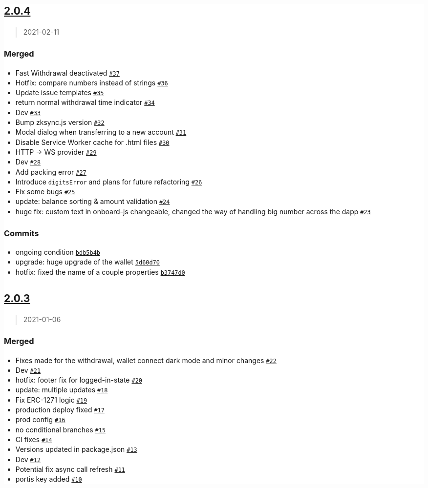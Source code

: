 ## [2.0.4](https://github.com/matter-labs/zksync-wallet-vue/compare/2.0.3...2.0.4)

 > 2021-02-11

### Merged

- Fast Withdrawal deactivated [`#37`](https://github.com/matter-labs/zksync-wallet-vue/pull/37)
- Hotfix: compare numbers instead of strings [`#36`](https://github.com/matter-labs/zksync-wallet-vue/pull/36)
- Update issue templates [`#35`](https://github.com/matter-labs/zksync-wallet-vue/pull/35)
- return normal withdrawal time indicator [`#34`](https://github.com/matter-labs/zksync-wallet-vue/pull/34)
- Dev [`#33`](https://github.com/matter-labs/zksync-wallet-vue/pull/33)
- Bump zksync.js version [`#32`](https://github.com/matter-labs/zksync-wallet-vue/pull/32)
- Modal dialog when transferring to a new account [`#31`](https://github.com/matter-labs/zksync-wallet-vue/pull/31)
- Disable Service Worker cache for .html files [`#30`](https://github.com/matter-labs/zksync-wallet-vue/pull/30)
- HTTP -&gt; WS provider [`#29`](https://github.com/matter-labs/zksync-wallet-vue/pull/29)
- Dev [`#28`](https://github.com/matter-labs/zksync-wallet-vue/pull/28)
- Add packing error [`#27`](https://github.com/matter-labs/zksync-wallet-vue/pull/27)
- Introduce `digitsError` and plans for future  refactoring [`#26`](https://github.com/matter-labs/zksync-wallet-vue/pull/26)
- Fix some bugs [`#25`](https://github.com/matter-labs/zksync-wallet-vue/pull/25)
- update: balance sorting & amount validation [`#24`](https://github.com/matter-labs/zksync-wallet-vue/pull/24)
- huge fix: custom text in onboard-js changeable, changed the way of handling big number across the dapp [`#23`](https://github.com/matter-labs/zksync-wallet-vue/pull/23)

### Commits

- ongoing condition [`bdb5b4b`](https://github.com/matter-labs/zksync-wallet-vue/commit/bdb5b4bacdcb1982b770fce01f2cdc9cf5f28d1c)
- upgrade: huge upgrade of the wallet [`5d60d70`](https://github.com/matter-labs/zksync-wallet-vue/commit/5d60d70ec892e874613571077842f1a5f7457184)
- hotfix: fixed the name of a couple properties [`b3747d0`](https://github.com/matter-labs/zksync-wallet-vue/commit/b3747d08786f26586fbd1d42b9041b211fc6cfac)

## [2.0.3](https://github.com/matter-labs/zksync-wallet-vue/compare/2.0.0-beta6...2.0.3)

 > 2021-01-06

### Merged

- Fixes made for the withdrawal, wallet connect dark mode and  minor changes [`#22`](https://github.com/matter-labs/zksync-wallet-vue/pull/22)
- Dev [`#21`](https://github.com/matter-labs/zksync-wallet-vue/pull/21)
- hotfix: footer fix for logged-in-state [`#20`](https://github.com/matter-labs/zksync-wallet-vue/pull/20)
- update: multiple updates [`#18`](https://github.com/matter-labs/zksync-wallet-vue/pull/18)
- Fix ERC-1271 logic [`#19`](https://github.com/matter-labs/zksync-wallet-vue/pull/19)
- production deploy fixed [`#17`](https://github.com/matter-labs/zksync-wallet-vue/pull/17)
- prod config [`#16`](https://github.com/matter-labs/zksync-wallet-vue/pull/16)
- no conditional branches [`#15`](https://github.com/matter-labs/zksync-wallet-vue/pull/15)
- CI fixes [`#14`](https://github.com/matter-labs/zksync-wallet-vue/pull/14)
- Versions updated in package.json [`#13`](https://github.com/matter-labs/zksync-wallet-vue/pull/13)
- Dev [`#12`](https://github.com/matter-labs/zksync-wallet-vue/pull/12)
- Potential fix async call refresh [`#11`](https://github.com/matter-labs/zksync-wallet-vue/pull/11)
- portis key added [`#10`](https://github.com/matter-labs/zksync-wallet-vue/pull/10)